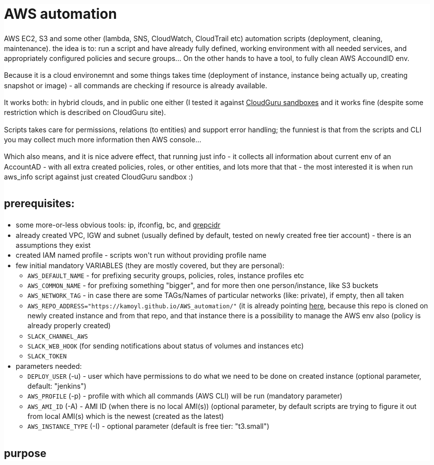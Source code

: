 # AWS automation
AWS EC2, S3 and some other (lambda, SNS, CloudWatch, CloudTrail etc) automation scripts (deployment, cleaning, maintenance). the idea is to: run a script and have already fully defined, working environment with all needed services, and appropriately configured policies and secure groups... On the other hands to have a tool, to fully clean AWS AccoundID env.

Because it is a cloud environemnt and some things takes time (deployment of instance, instance being actually up, creating snapshot or image) - all commands are checking if resource is already available.

It works both: in hybrid clouds, and in public one either (I tested it against [CloudGuru sandboxes](https://learn.acloud.guru/cloud-playground/cloud-sandboxes) and it works fine (despite some restriction which is described on CloudGuru site).

Scripts takes care for permissions, relations (to entities) and support error handling; the funniest is that from the scripts and CLI you may collect much more information then AWS console...

Which also means, and it is nice advere effect, that running just info - it collects all information about current env of an AccountAD - with all extra created policies, roles, or other entities, and lots more that that - the most interested it is when run aws_info script against just created CloudGuru sandbox :)

## prerequisites:
- some more-or-less obvious tools: ip, ifconfig, bc, and [grepcidr](http://www.pc-tools.net/unix/grepcidr/)
- already created VPC, IGW and subnet (usually defined by default, tested on newly created free tier account) - there is an assumptions they exist
- created IAM named profile - scripts won't run without providing profile name
- few initial mandatory VARIABLES (they are mostly covered, but they are personal):
  - ```AWS_DEFAULT_NAME``` - for prefixing security groups, policies, roles, instance profiles etc
  - ```AWS_COMMON_NAME``` - for prefixing something "bigger", and for more then one person/instance, like S3 buckets
  - ```AWS_NETWORK_TAG``` - in case there are some TAGs/Names of particular networks (like: private), if empty, then all taken
  - ```AWS_REPO_ADDRESS="https://kamoyl.github.io/AWS_automation/"``` (it is already pointing [here](https://kamoyl.github.io/AWS_automation/), because this repo is cloned on newly created instance and from that repo, and that instance there is a possibility to manage the AWS env also (policy is already properly created)
  - ```SLACK_CHANNEL_AWS```
  - ```SLACK_WEB_HOOK``` (for sending notifications about status of volumes and instances etc)
  - ```SLACK_TOKEN```
- parameters needed:
  - ```DEPLOY_USER``` (-u) - user which have permissions to do what we need to be done on created instance (optional parameter, default: "jenkins")
  - ```AWS_PROFILE``` (-p) - profile with which all commands (AWS CLI) will be run (mandatory parameter)
  - ```AWS_AMI_ID```  (-A) - AMI ID (when there is no local AMI(s)) (optional parameter, by default scripts are trying to figure it out from local AMI(s) which is the newest (created as the latest)
  - ```AWS_INSTANCE_TYPE``` (-I) - optional parameter (default is free tier: "t3.small")
  
## purpose
